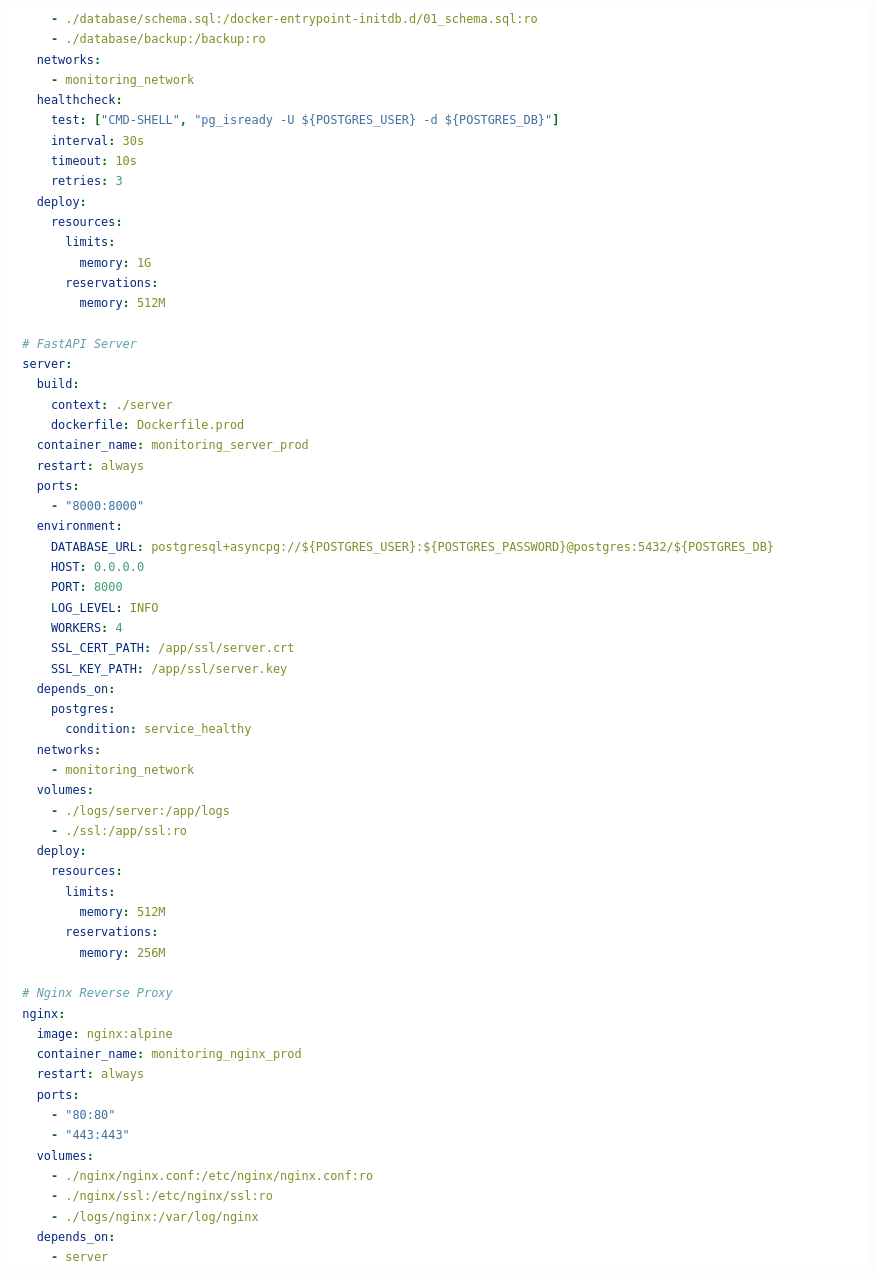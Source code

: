 ```yaml
      - ./database/schema.sql:/docker-entrypoint-initdb.d/01_schema.sql:ro
      - ./database/backup:/backup:ro
    networks:
      - monitoring_network
    healthcheck:
      test: ["CMD-SHELL", "pg_isready -U ${POSTGRES_USER} -d ${POSTGRES_DB}"]
      interval: 30s
      timeout: 10s
      retries: 3
    deploy:
      resources:
        limits:
          memory: 1G
        reservations:
          memory: 512M

  # FastAPI Server
  server:
    build: 
      context: ./server
      dockerfile: Dockerfile.prod
    container_name: monitoring_server_prod
    restart: always
    ports:
      - "8000:8000"
    environment:
      DATABASE_URL: postgresql+asyncpg://${POSTGRES_USER}:${POSTGRES_PASSWORD}@postgres:5432/${POSTGRES_DB}
      HOST: 0.0.0.0
      PORT: 8000
      LOG_LEVEL: INFO
      WORKERS: 4
      SSL_CERT_PATH: /app/ssl/server.crt
      SSL_KEY_PATH: /app/ssl/server.key
    depends_on:
      postgres:
        condition: service_healthy
    networks:
      - monitoring_network
    volumes:
      - ./logs/server:/app/logs
      - ./ssl:/app/ssl:ro
    deploy:
      resources:
        limits:
          memory: 512M
        reservations:
          memory: 256M

  # Nginx Reverse Proxy
  nginx:
    image: nginx:alpine
    container_name: monitoring_nginx_prod
    restart: always
    ports:
      - "80:80"
      - "443:443"
    volumes:
      - ./nginx/nginx.conf:/etc/nginx/nginx.conf:ro
      - ./nginx/ssl:/etc/nginx/ssl:ro
      - ./logs/nginx:/var/log/nginx
    depends_on:
      - server
```